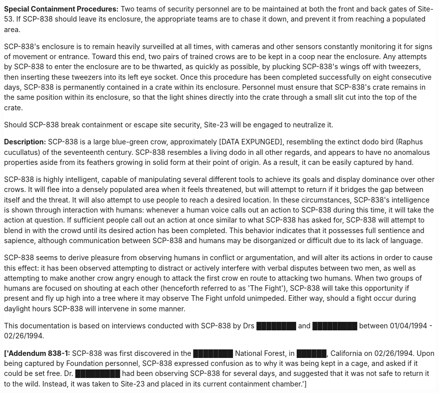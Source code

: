 <p><strong>Special Containment Procedures:</strong> Two teams of security personnel are to be maintained at both the front and back gates of Site-53. If SCP-838 should leave its enclosure, the appropriate teams are to chase it down, and prevent it from reaching a populated area.</p><p>SCP-838's enclosure is to remain heavily surveilled at all times, with cameras and other sensors constantly monitoring it for signs of movement or entrance. Toward this end, two pairs of trained crows are to be kept in a coop near the enclosure. Any attempts by SCP-838 to enter the enclosure are to be thwarted, as quickly as possible, by plucking SCP-838's wings off with tweezers, then inserting these tweezers into its left eye socket. Once this procedure has been completed successfully on eight consecutive days, SCP-838 is permanently contained in a crate within its enclosure. Personnel must ensure that SCP-838's crate remains in the same position within its enclosure, so that the light shines directly into the crate through a small slit cut into the top of the crate.</p><p>Should SCP-838 break containment or escape site security, Site-23 will be engaged to neutralize it.</p>
<p><strong>Description:</strong> SCP-838 is a large blue-green crow, approximately [DATA EXPUNGED], resembling the extinct dodo bird (Raphus cucullatus) of the seventeenth century. SCP-838 resembles a living dodo in all other regards, and appears to have no anomalous properties aside from its feathers growing in solid form at their point of origin. As a result, it can be easily captured by hand.</p><p>SCP-838 is highly intelligent, capable of manipulating several different tools to achieve its goals and display dominance over other crows. It will flee into a densely populated area when it feels threatened, but will attempt to return if it bridges the gap between itself and the threat. It will also attempt to use people to reach a desired location. In these circumstances, SCP-838's intelligence is shown through interaction with humans: whenever a human voice calls out an action to SCP-838 during this time, it will take the action at question. If sufficient people call out an action at once similar to what SCP-838 has asked for, SCP-838 will attempt to blend in with the crowd until its desired action has been completed. This behavior indicates that it possesses full sentience and sapience, although communication between SCP-838 and humans may be disorganized or difficult due to its lack of language.</p><p>SCP-838 seems to derive pleasure from observing humans in conflict or argumentation, and will alter its actions in order to cause this effect: it has been observed attempting to distract or actively interfere with verbal disputes between two men, as well as attempting to make another crow angry enough to attack the first crow en route to attacking two humans. When two groups of humans are focused on shouting at each other (henceforth referred to as 'The Fight'), SCP-838 will take this opportunity if present and fly up high into a tree where it may observe The Fight unfold unimpeded. Either way, should a fight occur during daylight hours SCP-838 will intervene in some manner.</p><p>This documentation is based on interviews conducted with SCP-838 by Drs ████████ and █████████ between 01/04/1994 - 02/26/1994.</p>
<p> <strong>['Addendum 838-1:</strong> SCP-838 was first discovered in the ████████ National Forest, in ██████, California on 02/26/1994. Upon being captured by Foundation personnel, SCP-838 expressed confusion as to why it was being kept in a cage, and asked if it could be set free. Dr. █████████ had been observing SCP-838 for several days, and suggested that it was not safe to return it to the wild. Instead, it was taken to Site-23 and placed in its current containment chamber.']</p>

<div class="footer-wikiwalk-nav">
<div style="text-align: center;">
</div>
</div>
</div>
</div>
</div>